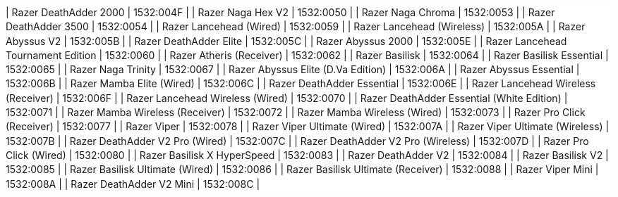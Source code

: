 | Razer DeathAdder 2000                         |  1532:004F  |
| Razer Naga Hex V2                             |  1532:0050  |
| Razer Naga Chroma                             |  1532:0053  |
| Razer DeathAdder 3500                         |  1532:0054  |
| Razer Lancehead (Wired)                       |  1532:0059  |
| Razer Lancehead (Wireless)                    |  1532:005A  |
| Razer Abyssus V2                              |  1532:005B  |
| Razer DeathAdder Elite                        |  1532:005C  |
| Razer Abyssus 2000                            |  1532:005E  |
| Razer Lancehead Tournament Edition            |  1532:0060  |
| Razer Atheris (Receiver)                      |  1532:0062  |
| Razer Basilisk                                |  1532:0064  |
| Razer Basilisk Essential                      |  1532:0065  |
| Razer Naga Trinity                            |  1532:0067  |
| Razer Abyssus Elite (D.Va Edition)            |  1532:006A  |
| Razer Abyssus Essential                       |  1532:006B  |
| Razer Mamba Elite (Wired)                     |  1532:006C  |
| Razer DeathAdder Essential                    |  1532:006E  |
| Razer Lancehead Wireless (Receiver)           |  1532:006F  |
| Razer Lancehead Wireless (Wired)              |  1532:0070  |
| Razer DeathAdder Essential (White Edition)    |  1532:0071  |
| Razer Mamba Wireless (Receiver)               |  1532:0072  |
| Razer Mamba Wireless (Wired)                  |  1532:0073  |
| Razer Pro Click (Receiver)                    |  1532:0077  |
| Razer Viper                                   |  1532:0078  |
| Razer Viper Ultimate (Wired)                  |  1532:007A  |
| Razer Viper Ultimate (Wireless)               |  1532:007B  |
| Razer DeathAdder V2 Pro (Wired)               |  1532:007C  |
| Razer DeathAdder V2 Pro (Wireless)            |  1532:007D  |
| Razer Pro Click (Wired)                       |  1532:0080  |
| Razer Basilisk X HyperSpeed                   |  1532:0083  |
| Razer DeathAdder V2                           |  1532:0084  |
| Razer Basilisk V2                             |  1532:0085  |
| Razer Basilisk Ultimate (Wired)               |  1532:0086  |
| Razer Basilisk Ultimate (Receiver)            |  1532:0088  |
| Razer Viper Mini                              |  1532:008A  |
| Razer DeathAdder V2 Mini                      |  1532:008C  |